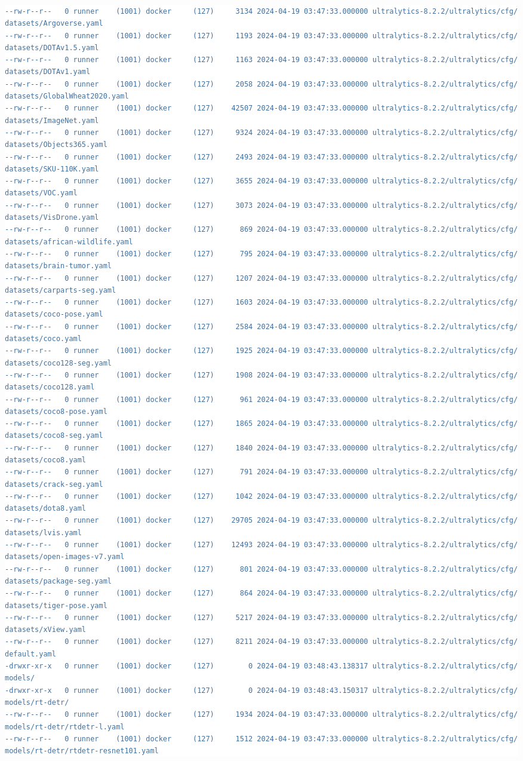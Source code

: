 ```diff
--rw-r--r--   0 runner    (1001) docker     (127)     3134 2024-04-19 03:47:33.000000 ultralytics-8.2.2/ultralytics/cfg/datasets/Argoverse.yaml
--rw-r--r--   0 runner    (1001) docker     (127)     1193 2024-04-19 03:47:33.000000 ultralytics-8.2.2/ultralytics/cfg/datasets/DOTAv1.5.yaml
--rw-r--r--   0 runner    (1001) docker     (127)     1163 2024-04-19 03:47:33.000000 ultralytics-8.2.2/ultralytics/cfg/datasets/DOTAv1.yaml
--rw-r--r--   0 runner    (1001) docker     (127)     2058 2024-04-19 03:47:33.000000 ultralytics-8.2.2/ultralytics/cfg/datasets/GlobalWheat2020.yaml
--rw-r--r--   0 runner    (1001) docker     (127)    42507 2024-04-19 03:47:33.000000 ultralytics-8.2.2/ultralytics/cfg/datasets/ImageNet.yaml
--rw-r--r--   0 runner    (1001) docker     (127)     9324 2024-04-19 03:47:33.000000 ultralytics-8.2.2/ultralytics/cfg/datasets/Objects365.yaml
--rw-r--r--   0 runner    (1001) docker     (127)     2493 2024-04-19 03:47:33.000000 ultralytics-8.2.2/ultralytics/cfg/datasets/SKU-110K.yaml
--rw-r--r--   0 runner    (1001) docker     (127)     3655 2024-04-19 03:47:33.000000 ultralytics-8.2.2/ultralytics/cfg/datasets/VOC.yaml
--rw-r--r--   0 runner    (1001) docker     (127)     3073 2024-04-19 03:47:33.000000 ultralytics-8.2.2/ultralytics/cfg/datasets/VisDrone.yaml
--rw-r--r--   0 runner    (1001) docker     (127)      869 2024-04-19 03:47:33.000000 ultralytics-8.2.2/ultralytics/cfg/datasets/african-wildlife.yaml
--rw-r--r--   0 runner    (1001) docker     (127)      795 2024-04-19 03:47:33.000000 ultralytics-8.2.2/ultralytics/cfg/datasets/brain-tumor.yaml
--rw-r--r--   0 runner    (1001) docker     (127)     1207 2024-04-19 03:47:33.000000 ultralytics-8.2.2/ultralytics/cfg/datasets/carparts-seg.yaml
--rw-r--r--   0 runner    (1001) docker     (127)     1603 2024-04-19 03:47:33.000000 ultralytics-8.2.2/ultralytics/cfg/datasets/coco-pose.yaml
--rw-r--r--   0 runner    (1001) docker     (127)     2584 2024-04-19 03:47:33.000000 ultralytics-8.2.2/ultralytics/cfg/datasets/coco.yaml
--rw-r--r--   0 runner    (1001) docker     (127)     1925 2024-04-19 03:47:33.000000 ultralytics-8.2.2/ultralytics/cfg/datasets/coco128-seg.yaml
--rw-r--r--   0 runner    (1001) docker     (127)     1908 2024-04-19 03:47:33.000000 ultralytics-8.2.2/ultralytics/cfg/datasets/coco128.yaml
--rw-r--r--   0 runner    (1001) docker     (127)      961 2024-04-19 03:47:33.000000 ultralytics-8.2.2/ultralytics/cfg/datasets/coco8-pose.yaml
--rw-r--r--   0 runner    (1001) docker     (127)     1865 2024-04-19 03:47:33.000000 ultralytics-8.2.2/ultralytics/cfg/datasets/coco8-seg.yaml
--rw-r--r--   0 runner    (1001) docker     (127)     1840 2024-04-19 03:47:33.000000 ultralytics-8.2.2/ultralytics/cfg/datasets/coco8.yaml
--rw-r--r--   0 runner    (1001) docker     (127)      791 2024-04-19 03:47:33.000000 ultralytics-8.2.2/ultralytics/cfg/datasets/crack-seg.yaml
--rw-r--r--   0 runner    (1001) docker     (127)     1042 2024-04-19 03:47:33.000000 ultralytics-8.2.2/ultralytics/cfg/datasets/dota8.yaml
--rw-r--r--   0 runner    (1001) docker     (127)    29705 2024-04-19 03:47:33.000000 ultralytics-8.2.2/ultralytics/cfg/datasets/lvis.yaml
--rw-r--r--   0 runner    (1001) docker     (127)    12493 2024-04-19 03:47:33.000000 ultralytics-8.2.2/ultralytics/cfg/datasets/open-images-v7.yaml
--rw-r--r--   0 runner    (1001) docker     (127)      801 2024-04-19 03:47:33.000000 ultralytics-8.2.2/ultralytics/cfg/datasets/package-seg.yaml
--rw-r--r--   0 runner    (1001) docker     (127)      864 2024-04-19 03:47:33.000000 ultralytics-8.2.2/ultralytics/cfg/datasets/tiger-pose.yaml
--rw-r--r--   0 runner    (1001) docker     (127)     5217 2024-04-19 03:47:33.000000 ultralytics-8.2.2/ultralytics/cfg/datasets/xView.yaml
--rw-r--r--   0 runner    (1001) docker     (127)     8211 2024-04-19 03:47:33.000000 ultralytics-8.2.2/ultralytics/cfg/default.yaml
-drwxr-xr-x   0 runner    (1001) docker     (127)        0 2024-04-19 03:48:43.138317 ultralytics-8.2.2/ultralytics/cfg/models/
-drwxr-xr-x   0 runner    (1001) docker     (127)        0 2024-04-19 03:48:43.150317 ultralytics-8.2.2/ultralytics/cfg/models/rt-detr/
--rw-r--r--   0 runner    (1001) docker     (127)     1934 2024-04-19 03:47:33.000000 ultralytics-8.2.2/ultralytics/cfg/models/rt-detr/rtdetr-l.yaml
--rw-r--r--   0 runner    (1001) docker     (127)     1512 2024-04-19 03:47:33.000000 ultralytics-8.2.2/ultralytics/cfg/models/rt-detr/rtdetr-resnet101.yaml
```